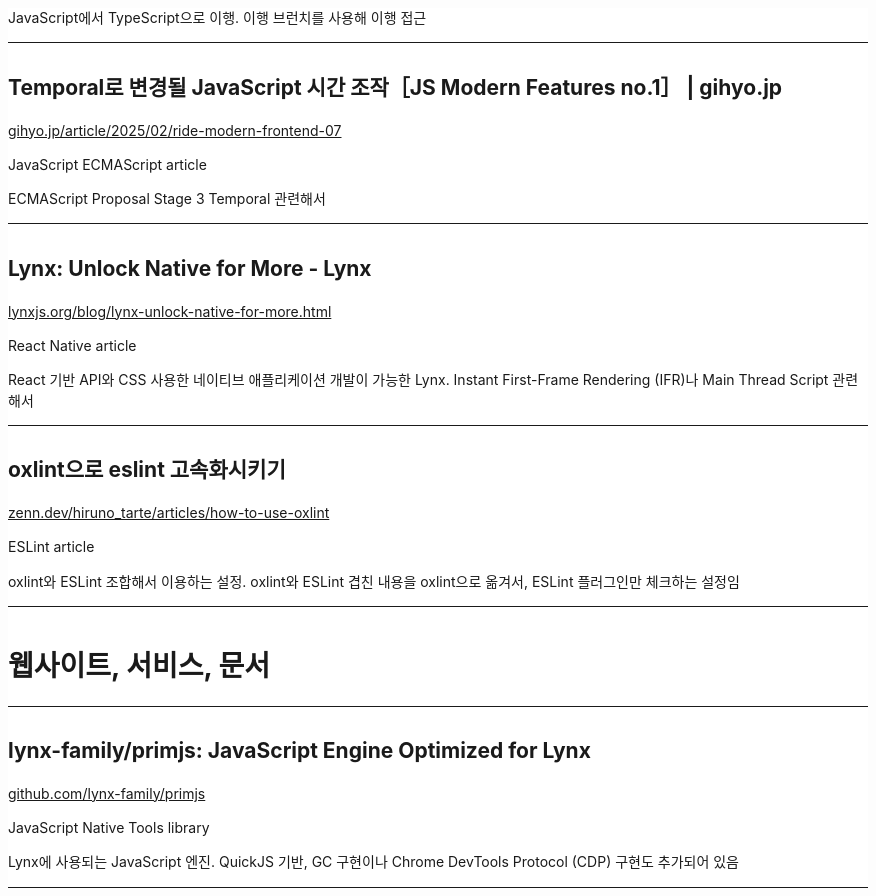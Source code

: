 JavaScript에서 TypeScript으로 이행.
이행 브런치를 사용해 이행 접근


----

## Temporal로 변경될 JavaScript 시간 조작［JS Modern Features no.1］ | gihyo.jp
[gihyo.jp/article/2025/02/ride-modern-frontend-07](https://gihyo.jp/article/2025/02/ride-modern-frontend-07 "Temporal로 변경될 JavaScript 시간 조작［JS Modern Features no.1］ | gihyo.jp")
<p class="jser-tags jser-tag-icon"><span class="jser-tag">JavaScript</span> <span class="jser-tag">ECMAScript</span> <span class="jser-tag">article</span></p>

ECMAScript Proposal Stage 3 Temporal 관련해서


----

## Lynx: Unlock Native for More - Lynx
[lynxjs.org/blog/lynx-unlock-native-for-more.html](https://lynxjs.org/blog/lynx-unlock-native-for-more.html "Lynx: Unlock Native for More - Lynx")
<p class="jser-tags jser-tag-icon"><span class="jser-tag">React</span> <span class="jser-tag">Native</span> <span class="jser-tag">article</span></p>

React 기반 API와 CSS 사용한 네이티브 애플리케이션 개발이 가능한 Lynx.
Instant First-Frame Rendering (IFR)나 Main Thread Script 관련해서


----

## oxlint으로 eslint 고속화시키기
[zenn.dev/hiruno\_tarte/articles/how-to-use-oxlint](https://zenn.dev/hiruno_tarte/articles/how-to-use-oxlint "oxlint으로 eslint 고속화시키기")
<p class="jser-tags jser-tag-icon"><span class="jser-tag">ESLint</span> <span class="jser-tag">article</span></p>

oxlint와 ESLint 조합해서 이용하는 설정.
oxlint와 ESLint 겹친 내용을 oxlint으로 옮겨서, ESLint 플러그인만 체크하는 설정임


----
<h1 class="site-genre">웹사이트, 서비스, 문서</h1>

----

## lynx-family/primjs: JavaScript Engine Optimized for Lynx
[github.com/lynx-family/primjs](https://github.com/lynx-family/primjs "lynx-family/primjs: JavaScript Engine Optimized for Lynx")
<p class="jser-tags jser-tag-icon"><span class="jser-tag">JavaScript</span> <span class="jser-tag">Native</span> <span class="jser-tag">Tools</span> <span class="jser-tag">library</span></p>

Lynx에 사용되는 JavaScript 엔진.
QuickJS 기반, GC 구현이나 Chrome DevTools Protocol (CDP) 구현도 추가되어 있음


----
